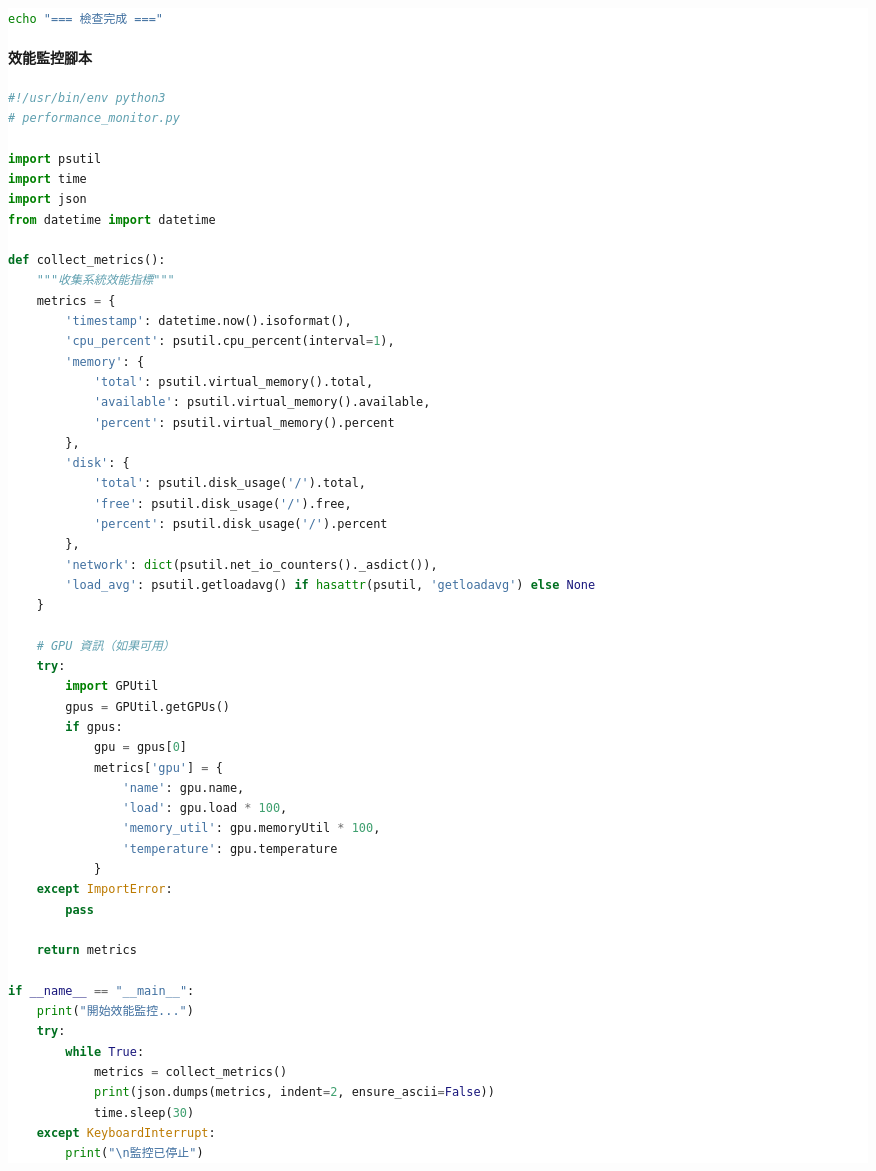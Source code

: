 ```bash
echo "=== 檢查完成 ==="
```

#### 效能監控腳本
```python
#!/usr/bin/env python3
# performance_monitor.py

import psutil
import time
import json
from datetime import datetime

def collect_metrics():
    """收集系統效能指標"""
    metrics = {
        'timestamp': datetime.now().isoformat(),
        'cpu_percent': psutil.cpu_percent(interval=1),
        'memory': {
            'total': psutil.virtual_memory().total,
            'available': psutil.virtual_memory().available,
            'percent': psutil.virtual_memory().percent
        },
        'disk': {
            'total': psutil.disk_usage('/').total,
            'free': psutil.disk_usage('/').free,
            'percent': psutil.disk_usage('/').percent
        },
        'network': dict(psutil.net_io_counters()._asdict()),
        'load_avg': psutil.getloadavg() if hasattr(psutil, 'getloadavg') else None
    }
    
    # GPU 資訊（如果可用）
    try:
        import GPUtil
        gpus = GPUtil.getGPUs()
        if gpus:
            gpu = gpus[0]
            metrics['gpu'] = {
                'name': gpu.name,
                'load': gpu.load * 100,
                'memory_util': gpu.memoryUtil * 100,
                'temperature': gpu.temperature
            }
    except ImportError:
        pass
    
    return metrics

if __name__ == "__main__":
    print("開始效能監控...")
    try:
        while True:
            metrics = collect_metrics()
            print(json.dumps(metrics, indent=2, ensure_ascii=False))
            time.sleep(30)
    except KeyboardInterrupt:
        print("\n監控已停止")
```
